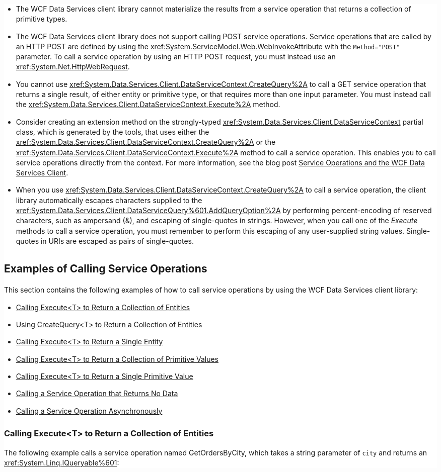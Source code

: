- The WCF Data Services client library cannot materialize the results from a service operation that returns a collection of primitive types.  
  
- The WCF Data Services client library does not support calling POST service operations. Service operations that are called by an HTTP POST are defined by using the <xref:System.ServiceModel.Web.WebInvokeAttribute> with the `Method="POST"` parameter. To call a service operation by using an HTTP POST request, you must instead use an <xref:System.Net.HttpWebRequest>.  
  
- You cannot use <xref:System.Data.Services.Client.DataServiceContext.CreateQuery%2A> to call a GET service operation that returns a single result, of either entity or primitive type, or that requires more than one input parameter. You must instead call the <xref:System.Data.Services.Client.DataServiceContext.Execute%2A> method.  
  
- Consider creating an extension method on the strongly-typed <xref:System.Data.Services.Client.DataServiceContext> partial class, which is generated by the tools, that uses either the <xref:System.Data.Services.Client.DataServiceContext.CreateQuery%2A> or the <xref:System.Data.Services.Client.DataServiceContext.Execute%2A> method to call a service operation. This enables you to call service operations directly from the context. For more information, see the blog post [Service Operations and the WCF Data Services Client](https://blogs.msdn.microsoft.com/astoriateam/2010/05/26/service-operations-and-the-wcf-data-services-client/).  
  
- When you use <xref:System.Data.Services.Client.DataServiceContext.CreateQuery%2A> to call a service operation, the client library automatically escapes characters supplied to the <xref:System.Data.Services.Client.DataServiceQuery%601.AddQueryOption%2A> by performing percent-encoding of reserved characters, such as ampersand (&), and escaping of single-quotes in strings. However, when you call one of the *Execute* methods to call a service operation, you must remember to perform this escaping of any user-supplied string values. Single-quotes in URIs are escaped as pairs of single-quotes.  
  
## Examples of Calling Service Operations  
 This section contains the following examples of how to call service operations by using the WCF Data Services client library:  
  
- [Calling Execute&lt;T&gt; to Return a Collection of Entities](calling-service-operations-wcf-data-services.md#ExecuteIQueryable)  
  
- [Using CreateQuery&lt;T&gt; to Return a Collection of Entities](calling-service-operations-wcf-data-services.md#CreateQueryIQueryable)  
  
- [Calling Execute&lt;T&gt; to Return a Single Entity](calling-service-operations-wcf-data-services.md#ExecuteSingleEntity)  
  
- [Calling Execute&lt;T&gt; to Return a Collection of Primitive Values](calling-service-operations-wcf-data-services.md#ExecutePrimitiveCollection)  
  
- [Calling Execute&lt;T&gt; to Return a Single Primitive Value](calling-service-operations-wcf-data-services.md#ExecutePrimitiveValue)  
  
- [Calling a Service Operation that Returns No Data](calling-service-operations-wcf-data-services.md#ExecuteVoid)  
  
- [Calling a Service Operation Asynchronously](calling-service-operations-wcf-data-services.md#ExecuteAsync)  
  
<a name="ExecuteIQueryable"></a>   
### Calling Execute\<T> to Return a Collection of Entities  
 The following example calls a service operation named GetOrdersByCity, which takes a string parameter of `city` and returns an <xref:System.Linq.IQueryable%601>:  
  